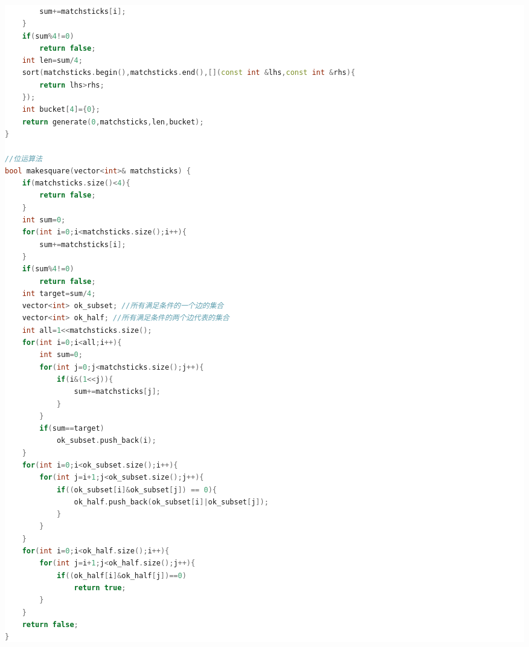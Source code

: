 ```C++
        sum+=matchsticks[i];
    }
    if(sum%4!=0)
        return false;
    int len=sum/4;
    sort(matchsticks.begin(),matchsticks.end(),[](const int &lhs,const int &rhs){
        return lhs>rhs;
    });
    int bucket[4]={0};
    return generate(0,matchsticks,len,bucket);
}

//位运算法
bool makesquare(vector<int>& matchsticks) {
    if(matchsticks.size()<4){
        return false;
    }
    int sum=0;
    for(int i=0;i<matchsticks.size();i++){
        sum+=matchsticks[i];
    }
    if(sum%4!=0)
        return false;
    int target=sum/4;
    vector<int> ok_subset; //所有满足条件的一个边的集合
    vector<int> ok_half; //所有满足条件的两个边代表的集合
    int all=1<<matchsticks.size();
    for(int i=0;i<all;i++){
        int sum=0;
        for(int j=0;j<matchsticks.size();j++){
            if(i&(1<<j)){
                sum+=matchsticks[j];
            }
        }
        if(sum==target)
            ok_subset.push_back(i);
    }
    for(int i=0;i<ok_subset.size();i++){
        for(int j=i+1;j<ok_subset.size();j++){
            if((ok_subset[i]&ok_subset[j]) == 0){
                ok_half.push_back(ok_subset[i]|ok_subset[j]);
            }
        }
    }
    for(int i=0;i<ok_half.size();i++){
        for(int j=i+1;j<ok_half.size();j++){
            if((ok_half[i]&ok_half[j])==0)
                return true;
        }
    }
    return false;
}
```
